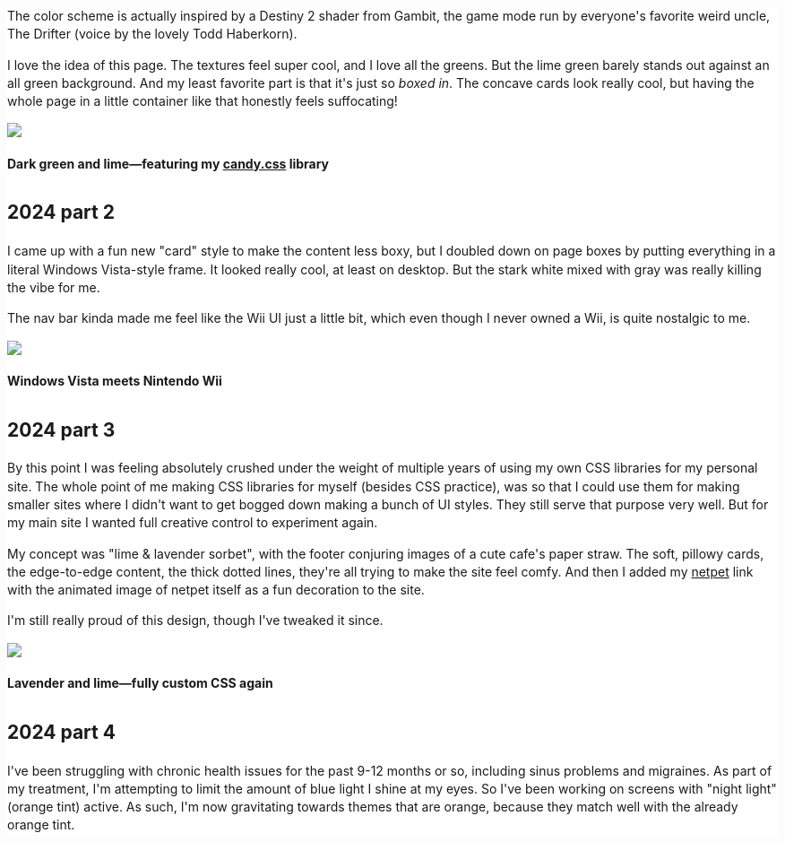 The color scheme is actually inspired by a Destiny 2 shader from Gambit, the
game mode run by everyone's favorite weird uncle, The Drifter (voice by the
lovely Todd Haberkorn).

I love the idea of this page. The textures feel super cool, and I love all the
greens. But the lime green barely stands out against an all green background.
And my least favorite part is that it's just so _boxed in_. The concave cards
look really cool, but having the whole page in a little container like that
honestly feels suffocating!

![](site2024a.webp)

**Dark green and lime&mdash;featuring my [candy.css](https://candy.wavebeem.com)
library**

## 2024 part 2

I came up with a fun new "card" style to make the content less boxy, but I
doubled down on page boxes by putting everything in a literal Windows
Vista-style frame. It looked really cool, at least on desktop. But the stark
white mixed with gray was really killing the vibe for me.

The nav bar kinda made me feel like the Wii UI just a little bit, which even
though I never owned a Wii, is quite nostalgic to me.

![](site2024b.webp)

**Windows Vista meets Nintendo Wii**

## 2024 part 3

By this point I was feeling absolutely crushed under the weight of multiple
years of using my own CSS libraries for my personal site. The whole point of me
making CSS libraries for myself (besides CSS practice), was so that I could use
them for making smaller sites where I didn't want to get bogged down making a
bunch of UI styles. They still serve that purpose very well. But for my main
site I wanted full creative control to experiment again.

My concept was "lime & lavender sorbet", with the footer conjuring images of a
cute cafe's paper straw. The soft, pillowy cards, the edge-to-edge content, the
thick dotted lines, they're all trying to make the site feel comfy. And then I
added my [netpet](https://netpet.wavebeem.com/) link with the animated image of
netpet itself as a fun decoration to the site.

I'm still really proud of this design, though I've tweaked it since.

![](site2024c.webp)

**Lavender and lime&mdash;fully custom CSS again**

## 2024 part 4

I've been struggling with chronic health issues for the past 9-12 months or so,
including sinus problems and migraines. As part of my treatment, I'm attempting
to limit the amount of blue light I shine at my eyes. So I've been working on
screens with "night light" (orange tint) active. As such, I'm now gravitating
towards themes that are orange, because they match well with the already orange
tint.
